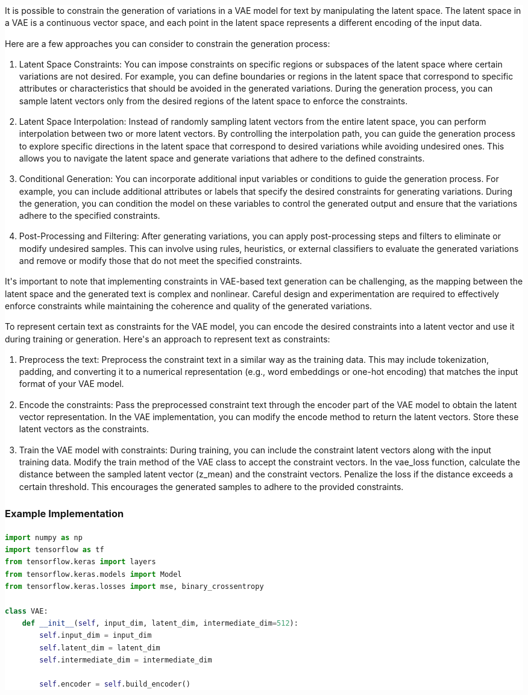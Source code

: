 It is possible to constrain the generation of variations in a VAE model for text by manipulating the latent space. The latent space in a VAE is a continuous vector space, and each point in the latent space represents a different encoding of the input data.

Here are a few approaches you can consider to constrain the generation process:

1. Latent Space Constraints: You can impose constraints on specific regions or subspaces of the latent space where certain variations are not desired. For example, you can define boundaries or regions in the latent space that correspond to specific attributes or characteristics that should be avoided in the generated variations. During the generation process, you can sample latent vectors only from the desired regions of the latent space to enforce the constraints.

2. Latent Space Interpolation: Instead of randomly sampling latent vectors from the entire latent space, you can perform interpolation between two or more latent vectors. By controlling the interpolation path, you can guide the generation process to explore specific directions in the latent space that correspond to desired variations while avoiding undesired ones. This allows you to navigate the latent space and generate variations that adhere to the defined constraints.

3. Conditional Generation: You can incorporate additional input variables or conditions to guide the generation process. For example, you can include additional attributes or labels that specify the desired constraints for generating variations. During the generation, you can condition the model on these variables to control the generated output and ensure that the variations adhere to the specified constraints.

4. Post-Processing and Filtering: After generating variations, you can apply post-processing steps and filters to eliminate or modify undesired samples. This can involve using rules, heuristics, or external classifiers to evaluate the generated variations and remove or modify those that do not meet the specified constraints.

It's important to note that implementing constraints in VAE-based text generation can be challenging, as the mapping between the latent space and the generated text is complex and nonlinear. Careful design and experimentation are required to effectively enforce constraints while maintaining the coherence and quality of the generated variations.

To represent certain text as constraints for the VAE model, you can encode the desired constraints into a latent vector and use it during training or generation. Here's an approach to represent text as constraints:

1. Preprocess the text: Preprocess the constraint text in a similar way as the training data. This may include tokenization, padding, and converting it to a numerical representation (e.g., word embeddings or one-hot encoding) that matches the input format of your VAE model.

2. Encode the constraints: Pass the preprocessed constraint text through the encoder part of the VAE model to obtain the latent vector representation. In the VAE implementation, you can modify the encode method to return the latent vectors. Store these latent vectors as the constraints.

3. Train the VAE model with constraints: During training, you can include the constraint latent vectors along with the input training data. Modify the train method of the VAE class to accept the constraint vectors. In the vae_loss function, calculate the distance between the sampled latent vector (z_mean) and the constraint vectors. Penalize the loss if the distance exceeds a certain threshold. This encourages the generated samples to adhere to the provided constraints.

### Example Implementation 

```python
import numpy as np
import tensorflow as tf
from tensorflow.keras import layers
from tensorflow.keras.models import Model
from tensorflow.keras.losses import mse, binary_crossentropy

class VAE:
    def __init__(self, input_dim, latent_dim, intermediate_dim=512):
        self.input_dim = input_dim
        self.latent_dim = latent_dim
        self.intermediate_dim = intermediate_dim
        
        self.encoder = self.build_encoder()
```